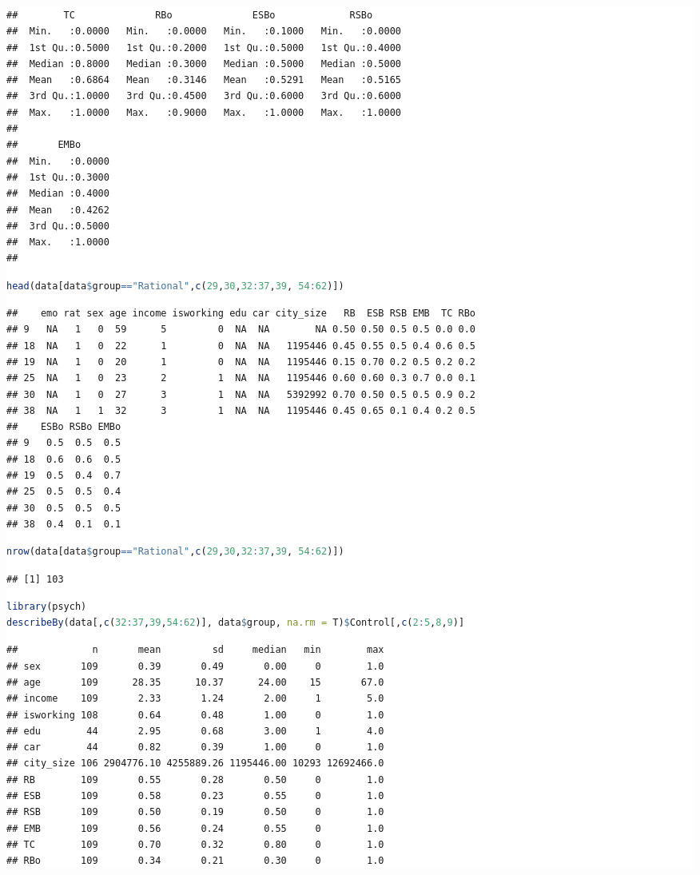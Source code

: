 ```
##        TC              RBo              ESBo             RSBo       
##  Min.   :0.0000   Min.   :0.0000   Min.   :0.1000   Min.   :0.0000  
##  1st Qu.:0.5000   1st Qu.:0.2000   1st Qu.:0.5000   1st Qu.:0.4000  
##  Median :0.8000   Median :0.3000   Median :0.5000   Median :0.5000  
##  Mean   :0.6864   Mean   :0.3146   Mean   :0.5291   Mean   :0.5165  
##  3rd Qu.:1.0000   3rd Qu.:0.4500   3rd Qu.:0.6000   3rd Qu.:0.6000  
##  Max.   :1.0000   Max.   :0.9000   Max.   :1.0000   Max.   :1.0000  
##                                                                     
##       EMBo       
##  Min.   :0.0000  
##  1st Qu.:0.3000  
##  Median :0.4000  
##  Mean   :0.4262  
##  3rd Qu.:0.5000  
##  Max.   :1.0000  
## 
```

```r
head(data[data$group=="Rational",c(29,30,32:37,39, 54:62)])
```

```
##    emo rat sex age income isworking edu car city_size   RB  ESB RSB EMB  TC RBo
## 9   NA   1   0  59      5         0  NA  NA        NA 0.50 0.50 0.5 0.5 0.0 0.0
## 18  NA   1   0  22      1         0  NA  NA   1195446 0.45 0.55 0.5 0.4 0.6 0.5
## 19  NA   1   0  20      1         0  NA  NA   1195446 0.15 0.70 0.2 0.5 0.2 0.2
## 25  NA   1   0  23      2         1  NA  NA   1195446 0.60 0.60 0.3 0.7 0.0 0.1
## 30  NA   1   0  27      3         1  NA  NA   5392992 0.70 0.50 0.5 0.5 0.9 0.2
## 38  NA   1   1  32      3         1  NA  NA   1195446 0.45 0.65 0.1 0.4 0.2 0.5
##    ESBo RSBo EMBo
## 9   0.5  0.5  0.5
## 18  0.6  0.6  0.5
## 19  0.5  0.4  0.7
## 25  0.5  0.5  0.4
## 30  0.5  0.5  0.5
## 38  0.4  0.1  0.1
```

```r
nrow(data[data$group=="Rational",c(29,30,32:37,39, 54:62)])
```

```
## [1] 103
```


```r
library(psych)
describeBy(data[,c(32:37,39,54:62)], data$group, na.rm = T)$Control[,c(2:5,8,9)]
```

```
##             n       mean         sd     median   min        max
## sex       109       0.39       0.49       0.00     0        1.0
## age       109      28.35      10.37      24.00    15       67.0
## income    109       2.33       1.24       2.00     1        5.0
## isworking 108       0.64       0.48       1.00     0        1.0
## edu        44       2.95       0.68       3.00     1        4.0
## car        44       0.82       0.39       1.00     0        1.0
## city_size 106 2904776.10 4255889.26 1195446.00 10293 12692466.0
## RB        109       0.55       0.28       0.50     0        1.0
## ESB       109       0.58       0.23       0.55     0        1.0
## RSB       109       0.50       0.19       0.50     0        1.0
## EMB       109       0.56       0.24       0.55     0        1.0
## TC        109       0.70       0.32       0.80     0        1.0
## RBo       109       0.34       0.21       0.30     0        1.0
```